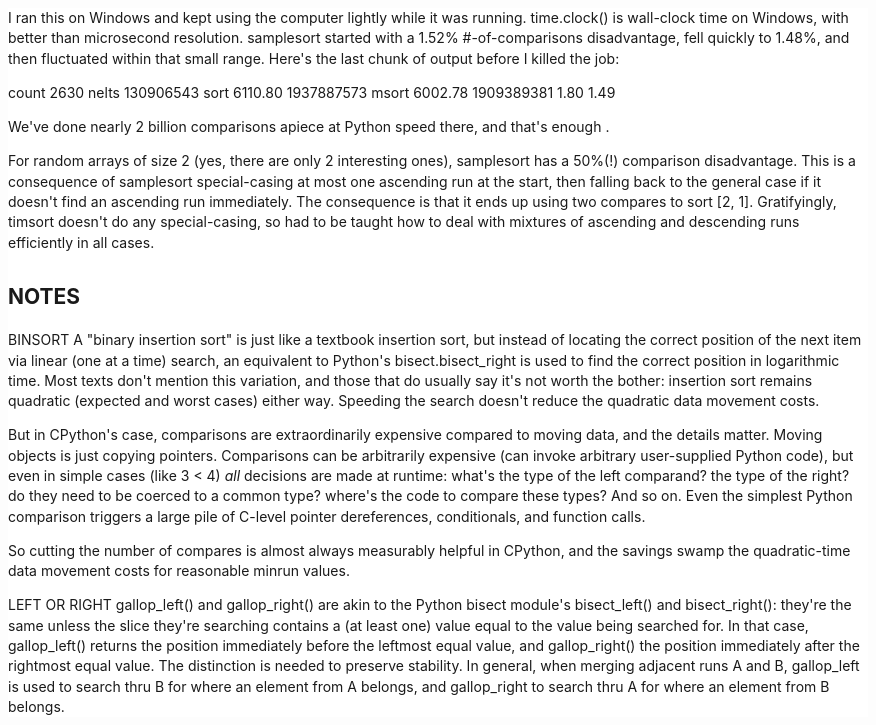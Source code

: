 I ran this on Windows and kept using the computer lightly while it was
running.  time.clock() is wall-clock time on Windows, with better than
microsecond resolution.  samplesort started with a 1.52% #-of-comparisons
disadvantage, fell quickly to 1.48%, and then fluctuated within that small
range.  Here\'s the last chunk of output before I killed the job:

count 2630 nelts 130906543
 sort    6110.80   1937887573
msort    6002.78   1909389381
            1.80         1.49

We\'ve done nearly 2 billion comparisons apiece at Python speed there, and
that\'s enough <wink>.

For random arrays of size 2 (yes, there are only 2 interesting ones),
samplesort has a 50%(!) comparison disadvantage.  This is a consequence of
samplesort special-casing at most one ascending run at the start, then
falling back to the general case if it doesn't find an ascending run
immediately.  The consequence is that it ends up using two compares to sort
[2, 1].  Gratifyingly, timsort doesn't do any special-casing, so had to be
taught how to deal with mixtures of ascending and descending runs
efficiently in all cases.


NOTES
-----

BINSORT
A "binary insertion sort" is just like a textbook insertion sort, but instead
of locating the correct position of the next item via linear (one at a time)
search, an equivalent to Python's bisect.bisect_right is used to find the
correct position in logarithmic time.  Most texts don't mention this
variation, and those that do usually say it's not worth the bother:  insertion
sort remains quadratic (expected and worst cases) either way.  Speeding the
search doesn't reduce the quadratic data movement costs.

But in CPython's case, comparisons are extraordinarily expensive compared to
moving data, and the details matter.  Moving objects is just copying
pointers.  Comparisons can be arbitrarily expensive (can invoke arbitrary
user-supplied Python code), but even in simple cases (like 3 < 4) _all_
decisions are made at runtime:  what\'s the type of the left comparand?  the
type of the right?  do they need to be coerced to a common type?  where\'s the
code to compare these types?  And so on.  Even the simplest Python comparison
triggers a large pile of C-level pointer dereferences, conditionals, and
function calls.

So cutting the number of compares is almost always measurably helpful in
CPython, and the savings swamp the quadratic-time data movement costs for
reasonable minrun values.


LEFT OR RIGHT
gallop_left() and gallop_right() are akin to the Python bisect module\'s
bisect_left() and bisect_right():  they\'re the same unless the slice they're
searching contains a (at least one) value equal to the value being searched
for.  In that case, gallop_left() returns the position immediately before the
leftmost equal value, and gallop_right() the position immediately after the
rightmost equal value.  The distinction is needed to preserve stability.  In
general, when merging adjacent runs A and B, gallop_left is used to search
thru B for where an element from A belongs, and gallop_right to search thru A
for where an element from B belongs.
